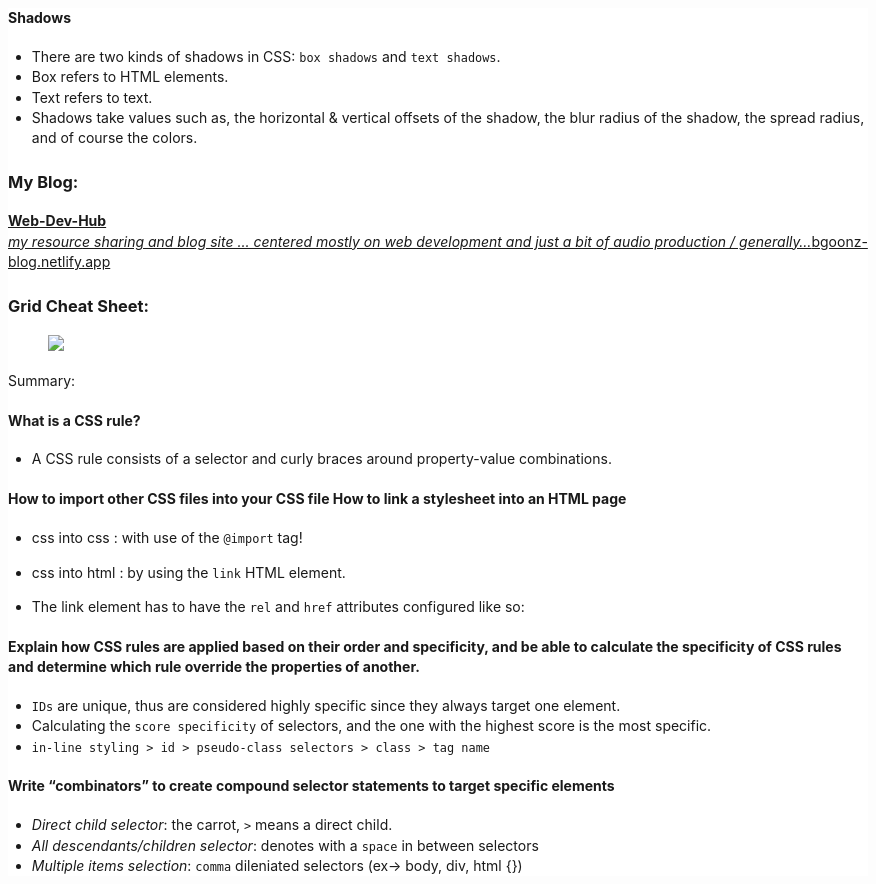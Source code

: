 #### **Shadows**

-   <span id="6391">There are two kinds of shadows in CSS: `box shadows` and `text shadows`.</span>
-   <span id="7fc1">Box refers to HTML elements.</span>
-   <span id="8c59">Text refers to text.</span>
-   <span id="266d">Shadows take values such as, the horizontal & vertical offsets of the shadow, the blur radius of the shadow, the spread radius, and of course the colors.</span>

### My Blog:

<a href="https://bgoonz-blog.netlify.app/" class="markup--anchor markup--mixtapeEmbed-anchor" title="https://bgoonz-blog.netlify.app/"><strong>Web-Dev-Hub</strong><br />
<em>my resource sharing and blog site ... centered mostly on web development and just a bit of audio production / generally…</em>bgoonz-blog.netlify.app</a><a href="https://bgoonz-blog.netlify.app/" class="js-mixtapeImage mixtapeImage u-ignoreBlock"></a>

### Grid Cheat Sheet:

<figure><img src="https://cdn-images-1.medium.com/max/800/1*8cBZz0yj-ND3af2uh7J-dw.png" class="graf-image" /></figure>Summary:

#### What is a CSS rule?

-   <span id="7466">A CSS rule consists of a selector and curly braces around property-value combinations.</span>

#### How to import other CSS files into your CSS file How to link a stylesheet into an HTML page

-   <span id="983d">css into css : with use of the `@import` tag!</span>
-   <span id="d560">css into html : by using the `link` HTML element.</span>
-   <span id="043b">The link element has to have the `rel` and `href` attributes configured like so:</span>



    <link rel=”stylesheet” href=”file.css”>

#### Explain how CSS rules are applied based on their order and specificity, and be able to calculate the specificity of CSS rules and determine which rule override the properties of another.

-   <span id="d4ab">`IDs` are unique, thus are considered highly specific since they always target one element.</span>
-   <span id="6057">Calculating the `score specificity` of selectors, and the one with the highest score is the most specific.</span>
-   <span id="e7ce">`in-line styling > id > pseudo-class selectors > class > tag name`</span>

#### Write “combinators” to create compound selector statements to target specific elements

-   <span id="5d0a">*Direct child selector*: the carrot, `>` means a direct child.</span>
-   <span id="c7d9">*All descendants/children selector*: denotes with a `space` in between selectors</span>
-   <span id="da01">*Multiple items selection*: `comma` dileniated selectors (ex-&gt; body, div, html {})</span>
